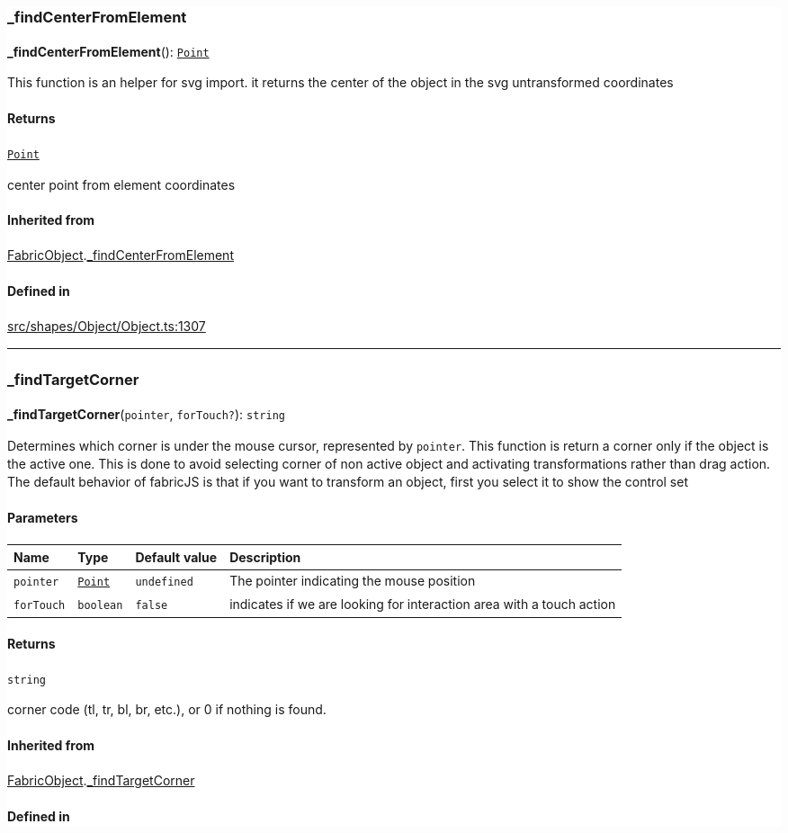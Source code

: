 ### \_findCenterFromElement

**_findCenterFromElement**(): [`Point`](/apidocs/classes/Point.md)

This function is an helper for svg import. it returns the center of the object in the svg
untransformed coordinates

#### Returns

[`Point`](/apidocs/classes/Point.md)

center point from element coordinates

#### Inherited from

[FabricObject](/apidocs/classes/FabricObject.md).[_findCenterFromElement](/apidocs/classes/FabricObject.md#_findcenterfromelement)

#### Defined in

[src/shapes/Object/Object.ts:1307](https://github.com/fabricjs/fabric.js/blob/b24e8cbdf/src/shapes/Object/Object.ts#L1307)

___

### \_findTargetCorner

**_findTargetCorner**(`pointer`, `forTouch?`): `string`

Determines which corner is under the mouse cursor, represented by `pointer`.
This function is return a corner only if the object is the active one.
This is done to avoid selecting corner of non active object and activating transformations
rather than drag action. The default behavior of fabricJS is that if you want to transform
an object, first you select it to show the control set

#### Parameters

| Name | Type | Default value | Description |
| :------ | :------ | :------ | :------ |
| `pointer` | [`Point`](/apidocs/classes/Point.md) | `undefined` | The pointer indicating the mouse position |
| `forTouch` | `boolean` | `false` | indicates if we are looking for interaction area with a touch action |

#### Returns

`string`

corner code (tl, tr, bl, br, etc.), or 0 if nothing is found.

#### Inherited from

[FabricObject](/apidocs/classes/FabricObject.md).[_findTargetCorner](/apidocs/classes/FabricObject.md#_findtargetcorner)

#### Defined in
